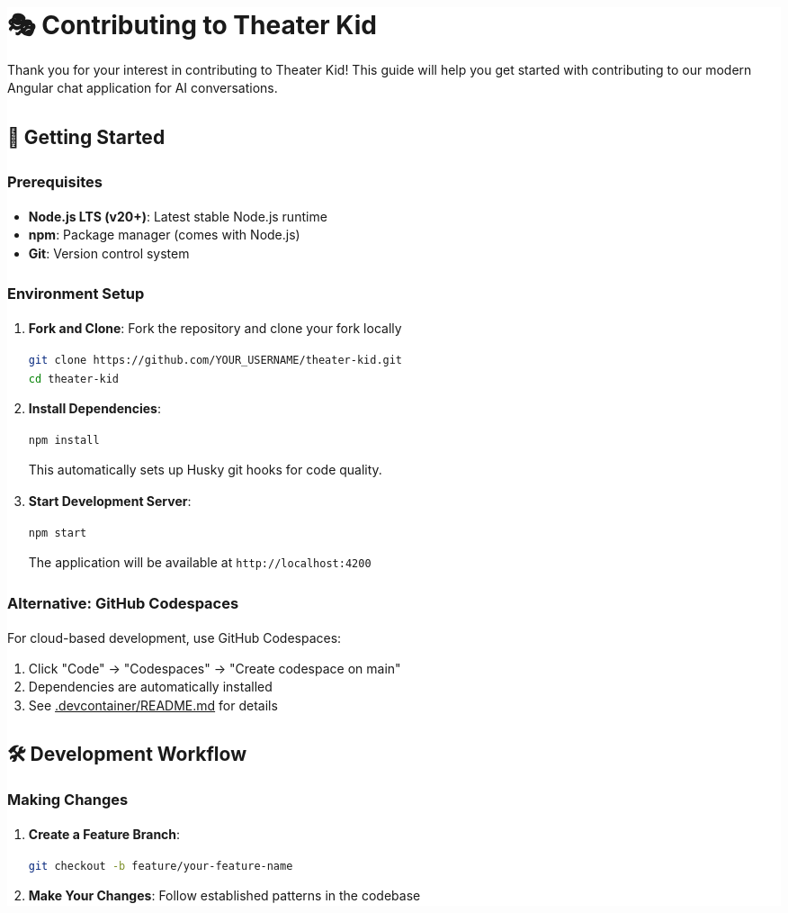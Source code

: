 # 🎭 Contributing to Theater Kid

Thank you for your interest in contributing to Theater Kid! This guide will help you get started with contributing to our modern Angular chat application for AI conversations.

## 🚀 Getting Started

### Prerequisites

- **Node.js LTS (v20+)**: Latest stable Node.js runtime
- **npm**: Package manager (comes with Node.js)
- **Git**: Version control system

### Environment Setup

1. **Fork and Clone**: Fork the repository and clone your fork locally

   ```bash
   git clone https://github.com/YOUR_USERNAME/theater-kid.git
   cd theater-kid
   ```

2. **Install Dependencies**:

   ```bash
   npm install
   ```

   This automatically sets up Husky git hooks for code quality.

3. **Start Development Server**:
   ```bash
   npm start
   ```
   The application will be available at `http://localhost:4200`

### Alternative: GitHub Codespaces

For cloud-based development, use GitHub Codespaces:

1. Click "Code" → "Codespaces" → "Create codespace on main"
2. Dependencies are automatically installed
3. See [.devcontainer/README.md](.devcontainer/README.md) for details

## 🛠️ Development Workflow

### Making Changes

1. **Create a Feature Branch**:

   ```bash
   git checkout -b feature/your-feature-name
   ```

2. **Make Your Changes**: Follow established patterns in the codebase
